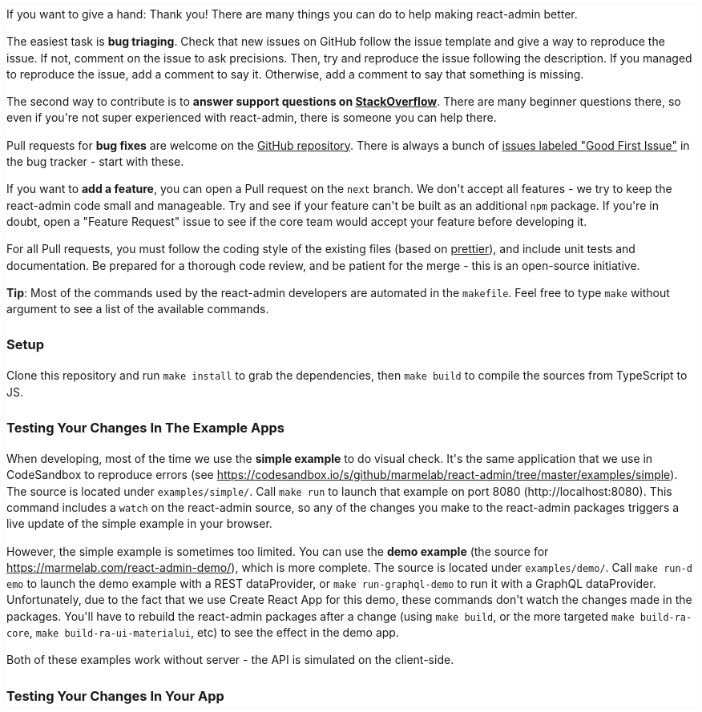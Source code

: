 If you want to give a hand: Thank you! There are many things you can do to help making react-admin better.

The easiest task is **bug triaging**. Check that new issues on GitHub follow the issue template and give a way to reproduce the issue. If not, comment on the issue to ask precisions. Then, try and reproduce the issue following the description. If you managed to reproduce the issue, add a comment to say it. Otherwise, add a comment to say that something is missing.

The second way to contribute is to **answer support questions on [StackOverflow](https://stackoverflow.com/questions/tagged/react-admin)**. There are many beginner questions there, so even if you're not super experienced with react-admin, there is someone you can help there.

Pull requests for **bug fixes** are welcome on the [GitHub repository](https://github.com/marmelab/react-admin). There is always a bunch of [issues labeled "Good First Issue"](https://github.com/marmelab/react-admin/issues?q=is%3Aopen+is%3Aissue+label%3A%22good+first+issue%22) in the bug tracker - start with these.

If you want to **add a feature**, you can open a Pull request on the `next` branch. We don't accept all features - we try to keep the react-admin code small and manageable. Try and see if your feature can't be built as an additional `npm` package. If you're in doubt, open a "Feature Request" issue to see if the core team would accept your feature before developing it.  

For all Pull requests, you must follow the coding style of the existing files (based on [prettier](https://github.com/prettier/prettier)), and include unit tests and documentation. Be prepared for a thorough code review, and be patient for the merge - this is an open-source initiative.

**Tip**: Most of the commands used by the react-admin developers are automated in the `makefile`. Feel free to type `make` without argument to see a list of the available commands.

### Setup

Clone this repository and run `make install` to grab the dependencies, then `make build` to compile the sources from TypeScript to JS.

### Testing Your Changes In The Example Apps

When developing, most of the time we use the **simple example** to do visual check. It's the same application that we use in CodeSandbox to reproduce errors (see https://codesandbox.io/s/github/marmelab/react-admin/tree/master/examples/simple). The source is located under `examples/simple/`. Call `make run` to launch that example on port 8080 (http://localhost:8080). This command includes a `watch` on the react-admin source, so any of the changes you make to the react-admin packages triggers a live update of the simple example in your browser.

However, the simple example is sometimes too limited. You can use the **demo example** (the source for https://marmelab.com/react-admin-demo/), which is more complete. The source is located under `examples/demo/`. Call `make run-demo` to launch the demo example with a REST dataProvider, or `make run-graphql-demo` to run it with a GraphQL dataProvider. Unfortunately, due to the fact that we use Create React App for this demo, these commands don't watch the changes made in the packages. You'll have to rebuild the react-admin packages after a change (using `make build`, or the more targeted `make build-ra-core`, `make build-ra-ui-materialui`, etc) to see the effect in the demo app.

Both of these examples work without server - the API is simulated on the client-side.

### Testing Your Changes In Your App
